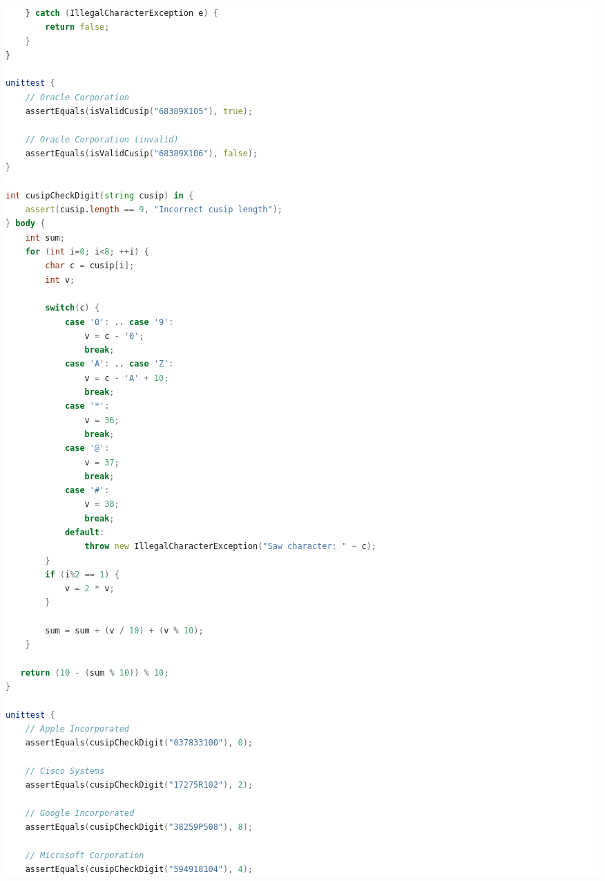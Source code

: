 ```D
    } catch (IllegalCharacterException e) {
        return false;
    }
}

unittest {
    // Oracle Corporation
    assertEquals(isValidCusip("68389X105"), true);

    // Oracle Corporation (invalid)
    assertEquals(isValidCusip("68389X106"), false);
}

int cusipCheckDigit(string cusip) in {
    assert(cusip.length == 9, "Incorrect cusip length");
} body {
    int sum;
    for (int i=0; i<8; ++i) {
        char c = cusip[i];
        int v;

        switch(c) {
            case '0': .. case '9':
                v = c - '0';
                break;
            case 'A': .. case 'Z':
                v = c - 'A' + 10;
                break;
            case '*':
                v = 36;
                break;
            case '@':
                v = 37;
                break;
            case '#':
                v = 38;
                break;
            default:
                throw new IllegalCharacterException("Saw character: " ~ c);
        }
        if (i%2 == 1) {
            v = 2 * v;
        }

        sum = sum + (v / 10) + (v % 10);
    }

   return (10 - (sum % 10)) % 10;
}

unittest {
    // Apple Incorporated
    assertEquals(cusipCheckDigit("037833100"), 0);

    // Cisco Systems
    assertEquals(cusipCheckDigit("17275R102"), 2);

    // Google Incorporated
    assertEquals(cusipCheckDigit("38259P508"), 8);

    // Microsoft Corporation
    assertEquals(cusipCheckDigit("594918104"), 4);

```